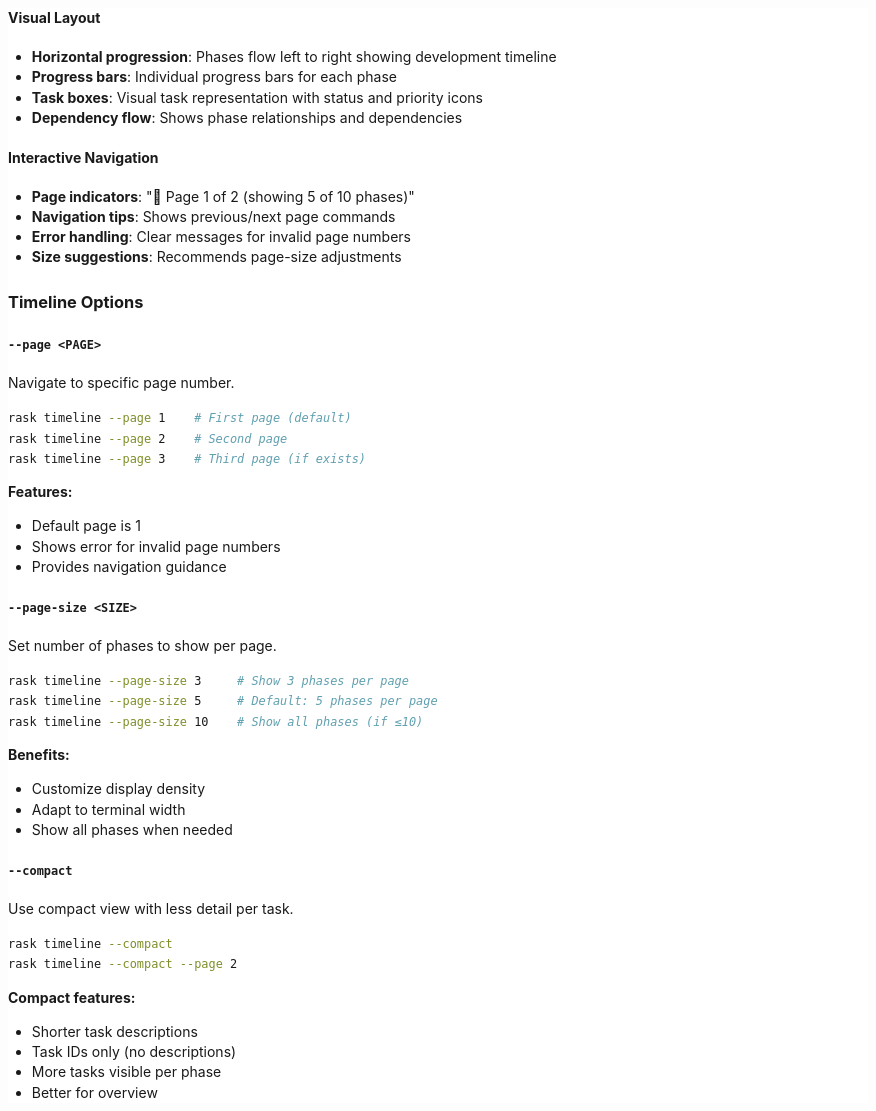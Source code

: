 #### **Visual Layout**
- **Horizontal progression**: Phases flow left to right showing development timeline
- **Progress bars**: Individual progress bars for each phase
- **Task boxes**: Visual task representation with status and priority icons
- **Dependency flow**: Shows phase relationships and dependencies

#### **Interactive Navigation**
- **Page indicators**: "📄 Page 1 of 2 (showing 5 of 10 phases)"
- **Navigation tips**: Shows previous/next page commands
- **Error handling**: Clear messages for invalid page numbers
- **Size suggestions**: Recommends page-size adjustments

### Timeline Options

#### **`--page <PAGE>`**
Navigate to specific page number.

```bash
rask timeline --page 1    # First page (default)
rask timeline --page 2    # Second page
rask timeline --page 3    # Third page (if exists)
```

**Features:**
- Default page is 1
- Shows error for invalid page numbers
- Provides navigation guidance

#### **`--page-size <SIZE>`**
Set number of phases to show per page.

```bash
rask timeline --page-size 3     # Show 3 phases per page
rask timeline --page-size 5     # Default: 5 phases per page
rask timeline --page-size 10    # Show all phases (if ≤10)
```

**Benefits:**
- Customize display density
- Adapt to terminal width
- Show all phases when needed

#### **`--compact`**
Use compact view with less detail per task.

```bash
rask timeline --compact
rask timeline --compact --page 2
```

**Compact features:**
- Shorter task descriptions
- Task IDs only (no descriptions)
- More tasks visible per phase
- Better for overview
